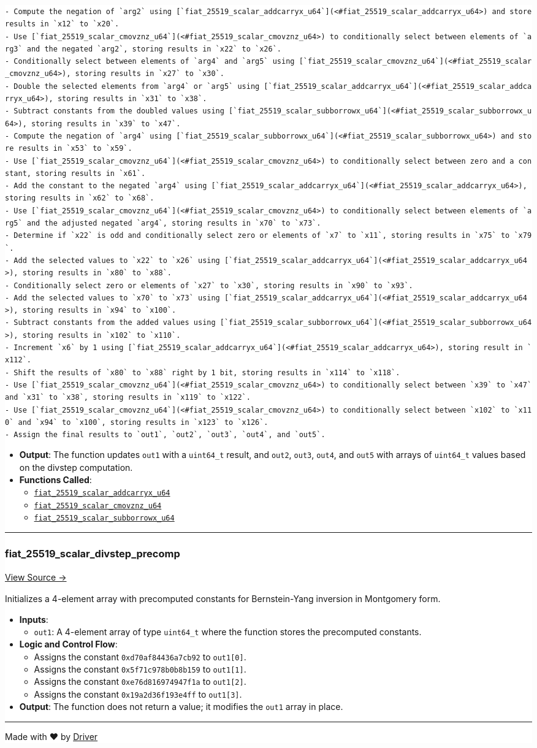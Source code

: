     - Compute the negation of `arg2` using [`fiat_25519_scalar_addcarryx_u64`](<#fiat_25519_scalar_addcarryx_u64>) and store results in `x12` to `x20`.
    - Use [`fiat_25519_scalar_cmovznz_u64`](<#fiat_25519_scalar_cmovznz_u64>) to conditionally select between elements of `arg3` and the negated `arg2`, storing results in `x22` to `x26`.
    - Conditionally select between elements of `arg4` and `arg5` using [`fiat_25519_scalar_cmovznz_u64`](<#fiat_25519_scalar_cmovznz_u64>), storing results in `x27` to `x30`.
    - Double the selected elements from `arg4` or `arg5` using [`fiat_25519_scalar_addcarryx_u64`](<#fiat_25519_scalar_addcarryx_u64>), storing results in `x31` to `x38`.
    - Subtract constants from the doubled values using [`fiat_25519_scalar_subborrowx_u64`](<#fiat_25519_scalar_subborrowx_u64>), storing results in `x39` to `x47`.
    - Compute the negation of `arg4` using [`fiat_25519_scalar_subborrowx_u64`](<#fiat_25519_scalar_subborrowx_u64>) and store results in `x53` to `x59`.
    - Use [`fiat_25519_scalar_cmovznz_u64`](<#fiat_25519_scalar_cmovznz_u64>) to conditionally select between zero and a constant, storing results in `x61`.
    - Add the constant to the negated `arg4` using [`fiat_25519_scalar_addcarryx_u64`](<#fiat_25519_scalar_addcarryx_u64>), storing results in `x62` to `x68`.
    - Use [`fiat_25519_scalar_cmovznz_u64`](<#fiat_25519_scalar_cmovznz_u64>) to conditionally select between elements of `arg5` and the adjusted negated `arg4`, storing results in `x70` to `x73`.
    - Determine if `x22` is odd and conditionally select zero or elements of `x7` to `x11`, storing results in `x75` to `x79`.
    - Add the selected values to `x22` to `x26` using [`fiat_25519_scalar_addcarryx_u64`](<#fiat_25519_scalar_addcarryx_u64>), storing results in `x80` to `x88`.
    - Conditionally select zero or elements of `x27` to `x30`, storing results in `x90` to `x93`.
    - Add the selected values to `x70` to `x73` using [`fiat_25519_scalar_addcarryx_u64`](<#fiat_25519_scalar_addcarryx_u64>), storing results in `x94` to `x100`.
    - Subtract constants from the added values using [`fiat_25519_scalar_subborrowx_u64`](<#fiat_25519_scalar_subborrowx_u64>), storing results in `x102` to `x110`.
    - Increment `x6` by 1 using [`fiat_25519_scalar_addcarryx_u64`](<#fiat_25519_scalar_addcarryx_u64>), storing result in `x112`.
    - Shift the results of `x80` to `x88` right by 1 bit, storing results in `x114` to `x118`.
    - Use [`fiat_25519_scalar_cmovznz_u64`](<#fiat_25519_scalar_cmovznz_u64>) to conditionally select between `x39` to `x47` and `x31` to `x38`, storing results in `x119` to `x122`.
    - Use [`fiat_25519_scalar_cmovznz_u64`](<#fiat_25519_scalar_cmovznz_u64>) to conditionally select between `x102` to `x110` and `x94` to `x100`, storing results in `x123` to `x126`.
    - Assign the final results to `out1`, `out2`, `out3`, `out4`, and `out5`.
- **Output**: The function updates `out1` with a `uint64_t` result, and `out2`, `out3`, `out4`, and `out5` with arrays of `uint64_t` values based on the divstep computation.
- **Functions Called**:
    - [`fiat_25519_scalar_addcarryx_u64`](<#fiat_25519_scalar_addcarryx_u64>)
    - [`fiat_25519_scalar_cmovznz_u64`](<#fiat_25519_scalar_cmovznz_u64>)
    - [`fiat_25519_scalar_subborrowx_u64`](<#fiat_25519_scalar_subborrowx_u64>)


---
### fiat\_25519\_scalar\_divstep\_precomp
[View Source →](<../../../../../src/ballet/fiat-crypto/curve25519_scalar_64.c#L2044>)

Initializes a 4-element array with precomputed constants for Bernstein-Yang inversion in Montgomery form.
- **Inputs**:
    - `out1`: A 4-element array of type `uint64_t` where the function stores the precomputed constants.
- **Logic and Control Flow**:
    - Assigns the constant `0xd70af84436a7cb92` to `out1[0]`.
    - Assigns the constant `0x5f71c978b0b8b159` to `out1[1]`.
    - Assigns the constant `0xe76d816974947f1a` to `out1[2]`.
    - Assigns the constant `0x19a2d36f193e4ff` to `out1[3]`.
- **Output**: The function does not return a value; it modifies the `out1` array in place.



---
Made with ❤️ by [Driver](https://www.driver.ai/)